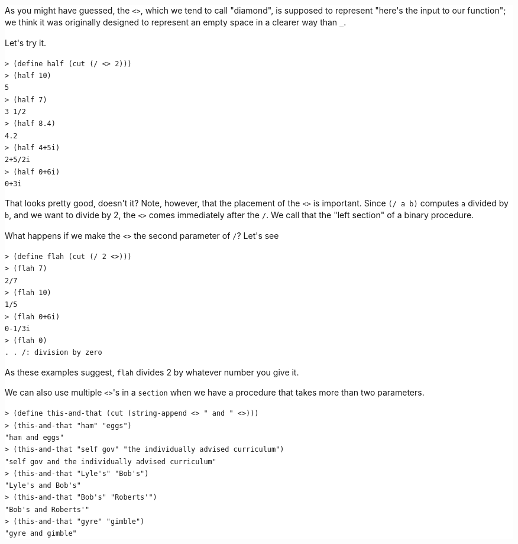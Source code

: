 As you might have guessed, the `<>`, which we tend to call "diamond", is supposed to represent "here's the input to our function"; we think it was originally designed to represent an empty space in a clearer way than `_`.

Let's try it.

```drracket
> (define half (cut (/ <> 2)))
> (half 10)
5
> (half 7)
3 1/2
> (half 8.4)
4.2
> (half 4+5i)
2+5/2i
> (half 0+6i)
0+3i
```

That looks pretty good, doesn't it?  Note, however, that the placement of the `<>` is important.  Since `(/ a b)` computes `a` divided by `b`, and we want to divide by 2, the `<>` comes immediately after the `/`.  We call that the "left section" of a binary procedure.

What happens if we make the `<>` the second parameter of `/`?  Let's see

```drracket
> (define flah (cut (/ 2 <>)))
> (flah 7)
2/7
> (flah 10)
1/5
> (flah 0+6i)
0-1/3i
> (flah 0)
. . /: division by zero
```

As these examples suggest, `flah` divides 2 by whatever number you give it.

We can also use multiple `<>`'s in a `section` when we have a procedure that takes more than two parameters.

```racket
> (define this-and-that (cut (string-append <> " and " <>)))
> (this-and-that "ham" "eggs")                                    
"ham and eggs"                                                    
> (this-and-that "self gov" "the individually advised curriculum")
"self gov and the individually advised curriculum"                
> (this-and-that "Lyle's" "Bob's")                                
"Lyle's and Bob's"                                                
> (this-and-that "Bob's" "Roberts'")                                
"Bob's and Roberts'"                                                
> (this-and-that "gyre" "gimble")
"gyre and gimble"
```
